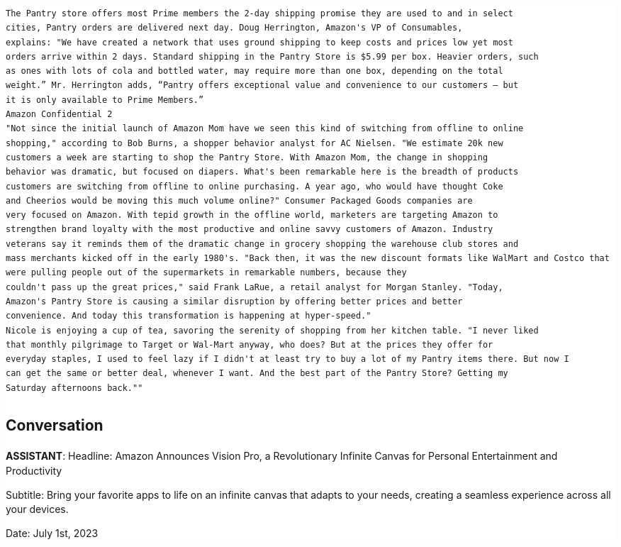 ```
The Pantry store offers most Prime members the 2-day shipping promise they are used to and in select
cities, Pantry orders are delivered next day. Doug Herrington, Amazon's VP of Consumables,
explains: "We have created a network that uses ground shipping to keep costs and prices low yet most
orders arrive within 2 days. Standard shipping in the Pantry Store is $5.99 per box. Heavier orders, such
as ones with lots of cola and bottled water, may require more than one box, depending on the total
weight.” Mr. Herrington adds, “Pantry offers exceptional value and convenience to our customers – but
it is only available to Prime Members.”
Amazon Confidential 2
"Not since the initial launch of Amazon Mom have we seen this kind of switching from offline to online
shopping," according to Bob Burns, a shopper behavior analyst for AC Nielsen. "We estimate 20k new
customers a week are starting to shop the Pantry Store. With Amazon Mom, the change in shopping
behavior was dramatic, but focused on diapers. What's been remarkable here is the breadth of products
customers are switching from offline to online purchasing. A year ago, who would have thought Coke
and Cheerios would be moving this much volume online?" Consumer Packaged Goods companies are
very focused on Amazon. With tepid growth in the offline world, marketers are targeting Amazon to
strengthen brand loyalty with the most productive and online savvy customers of Amazon. Industry
veterans say it reminds them of the dramatic change in grocery shopping the warehouse club stores and
mass merchants kicked off in the early 1980's. "Back then, it was the new discount formats like WalMart and Costco that were pulling people out of the supermarkets in remarkable numbers, because they
couldn't pass up the great prices," said Frank LaRue, a retail analyst for Morgan Stanley. "Today,
Amazon's Pantry Store is causing a similar disruption by offering better prices and better
convenience. And today this transformation is happening at hyper-speed."
Nicole is enjoying a cup of tea, savoring the serenity of shopping from her kitchen table. "I never liked
that monthly pilgrimage to Target or Wal-Mart anyway, who does? But at the prices they offer for
everyday staples, I used to feel lazy if I didn't at least try to buy a lot of my Pantry items there. But now I
can get the same or better deal, whenever I want. And the best part of the Pantry Store? Getting my
Saturday afternoons back.""
```

## Conversation

**ASSISTANT**: Headline: Amazon Announces Vision Pro, a Revolutionary Infinite Canvas for Personal Entertainment and Productivity



Subtitle: Bring your favorite apps to life on an infinite canvas that adapts to your needs, creating a seamless experience across all your devices.



Date: July 1st, 2023


